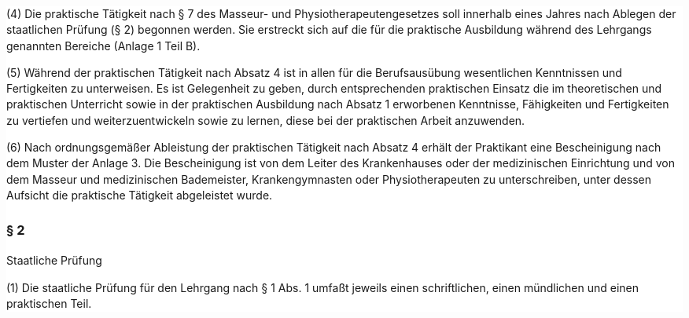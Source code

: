 <div class="jurAbsatz">

(4) Die praktische Tätigkeit nach § 7 des Masseur- und
Physiotherapeutengesetzes soll innerhalb eines Jahres nach Ablegen der
staatlichen Prüfung (§ 2) begonnen werden. Sie erstreckt sich auf die
für die praktische Ausbildung während des Lehrgangs genannten Bereiche
(Anlage 1 Teil B).

</div>

<div class="jurAbsatz">

(5) Während der praktischen Tätigkeit nach Absatz 4 ist in allen für die
Berufsausübung wesentlichen Kenntnissen und Fertigkeiten zu unterweisen.
Es ist Gelegenheit zu geben, durch entsprechenden praktischen Einsatz
die im theoretischen und praktischen Unterricht sowie in der praktischen
Ausbildung nach Absatz 1 erworbenen Kenntnisse, Fähigkeiten und
Fertigkeiten zu vertiefen und weiterzuentwickeln sowie zu lernen, diese
bei der praktischen Arbeit anzuwenden.

</div>

<div class="jurAbsatz">

(6) Nach ordnungsgemäßer Ableistung der praktischen Tätigkeit nach
Absatz 4 erhält der Praktikant eine Bescheinigung nach dem Muster der
Anlage 3. Die Bescheinigung ist von dem Leiter des Krankenhauses oder
der medizinischen Einrichtung und von dem Masseur und medizinischen
Bademeister, Krankengymnasten oder Physiotherapeuten zu unterschreiben,
unter dessen Aufsicht die praktische Tätigkeit abgeleistet wurde.

</div>

</div>

</div>

</div>

<span id="BJNR377010994BJNE000400000.html"></span>

### § 2  
Staatliche Prüfung

<div>

<div class="jnhtml">

<div>

<div class="jurAbsatz">

(1) Die staatliche Prüfung für den Lehrgang nach § 1 Abs. 1 umfaßt
jeweils einen schriftlichen, einen mündlichen und einen praktischen
Teil.

</div>

<div class="jurAbsatz">
